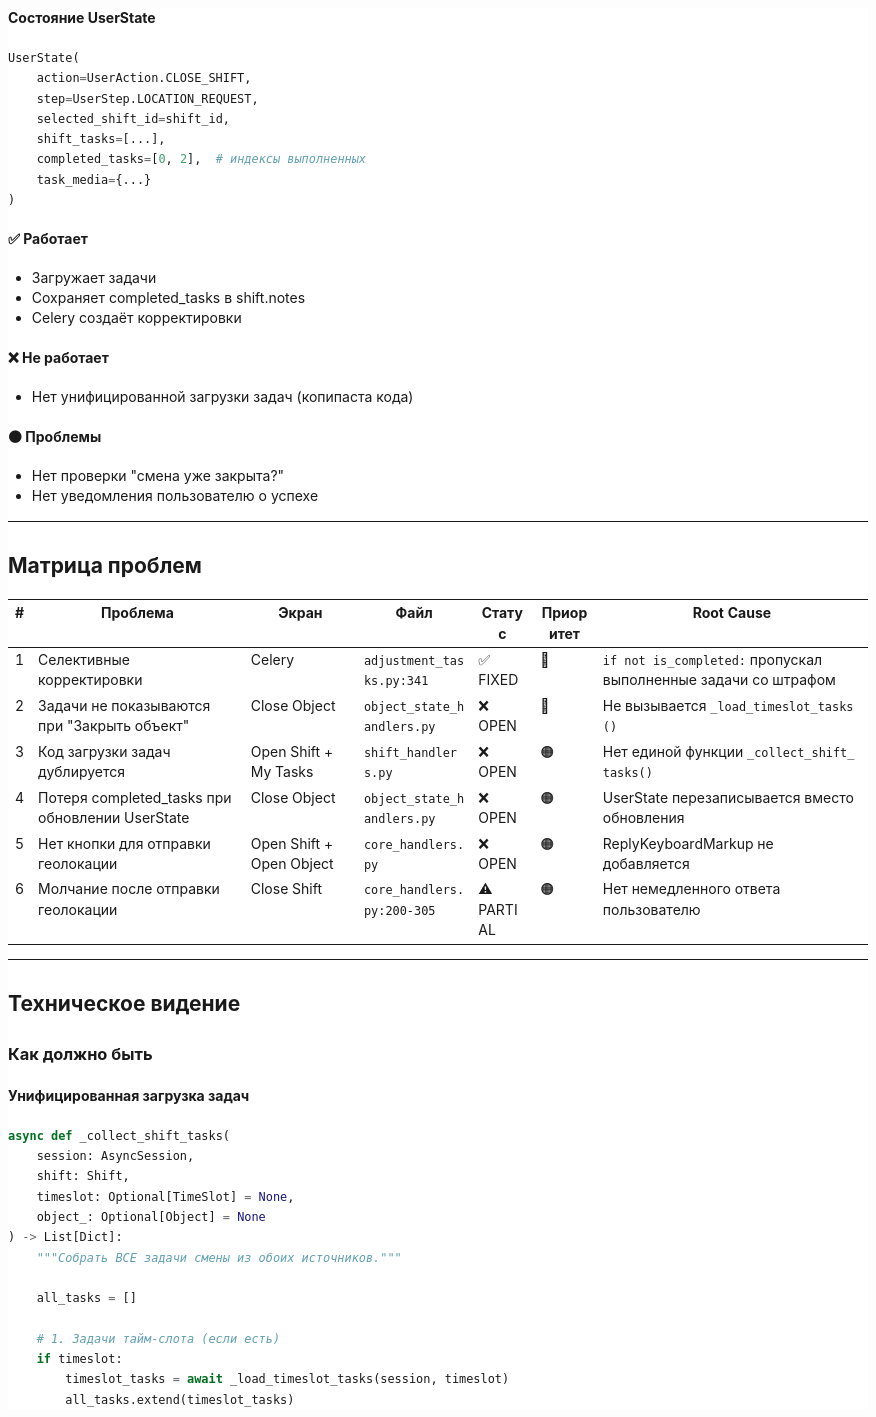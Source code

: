 #### Состояние UserState
```python
UserState(
    action=UserAction.CLOSE_SHIFT,
    step=UserStep.LOCATION_REQUEST,
    selected_shift_id=shift_id,
    shift_tasks=[...],
    completed_tasks=[0, 2],  # индексы выполненных
    task_media={...}
)
```

#### ✅ Работает
- Загружает задачи
- Сохраняет completed_tasks в shift.notes
- Celery создаёт корректировки

#### ❌ Не работает
- Нет унифицированной загрузки задач (копипаста кода)

#### 🟠 Проблемы
- Нет проверки "смена уже закрыта?"
- Нет уведомления пользователю о успехе

---

## Матрица проблем

| # | Проблема | Экран | Файл | Статус | Приоритет | Root Cause |
|---|----------|-------|------|--------|-----------|-----------|
| 1 | Селективные корректировки | Celery | `adjustment_tasks.py:341` | ✅ FIXED | 🔴 | `if not is_completed:` пропускал выполненные задачи со штрафом |
| 2 | Задачи не показываются при "Закрыть объект" | Close Object | `object_state_handlers.py` | ❌ OPEN | 🔴 | Не вызывается `_load_timeslot_tasks()` |
| 3 | Код загрузки задач дублируется | Open Shift + My Tasks | `shift_handlers.py` | ❌ OPEN | 🟠 | Нет единой функции `_collect_shift_tasks()` |
| 4 | Потеря completed_tasks при обновлении UserState | Close Object | `object_state_handlers.py` | ❌ OPEN | 🟠 | UserState перезаписывается вместо обновления |
| 5 | Нет кнопки для отправки геолокации | Open Shift + Open Object | `core_handlers.py` | ❌ OPEN | 🟠 | ReplyKeyboardMarkup не добавляется |
| 6 | Молчание после отправки геолокации | Close Shift | `core_handlers.py:200-305` | ⚠️ PARTIAL | 🟠 | Нет немедленного ответа пользователю |

---

## Техническое видение

### Как должно быть

#### Унифицированная загрузка задач
```python
async def _collect_shift_tasks(
    session: AsyncSession,
    shift: Shift,
    timeslot: Optional[TimeSlot] = None,
    object_: Optional[Object] = None
) -> List[Dict]:
    """Собрать ВСЕ задачи смены из обоих источников."""
    
    all_tasks = []
    
    # 1. Задачи тайм-слота (если есть)
    if timeslot:
        timeslot_tasks = await _load_timeslot_tasks(session, timeslot)
        all_tasks.extend(timeslot_tasks)
```